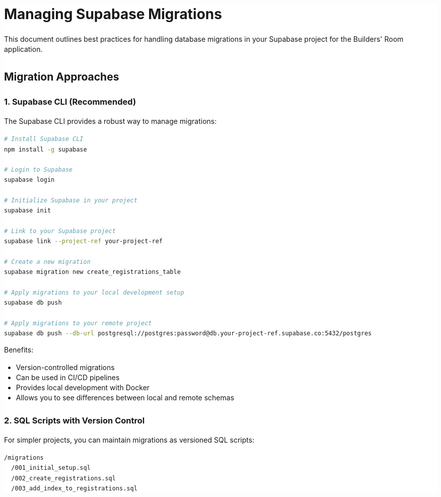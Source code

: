 # Managing Supabase Migrations

This document outlines best practices for handling database migrations in your Supabase project for the Builders' Room application.

## Migration Approaches

### 1. Supabase CLI (Recommended)

The Supabase CLI provides a robust way to manage migrations:

```bash
# Install Supabase CLI
npm install -g supabase

# Login to Supabase
supabase login

# Initialize Supabase in your project
supabase init

# Link to your Supabase project
supabase link --project-ref your-project-ref

# Create a new migration
supabase migration new create_registrations_table

# Apply migrations to your local development setup
supabase db push

# Apply migrations to your remote project
supabase db push --db-url postgresql://postgres:password@db.your-project-ref.supabase.co:5432/postgres
```

Benefits:
- Version-controlled migrations
- Can be used in CI/CD pipelines
- Provides local development with Docker
- Allows you to see differences between local and remote schemas

### 2. SQL Scripts with Version Control

For simpler projects, you can maintain migrations as versioned SQL scripts:

```
/migrations
  /001_initial_setup.sql
  /002_create_registrations.sql
  /003_add_index_to_registrations.sql
```
